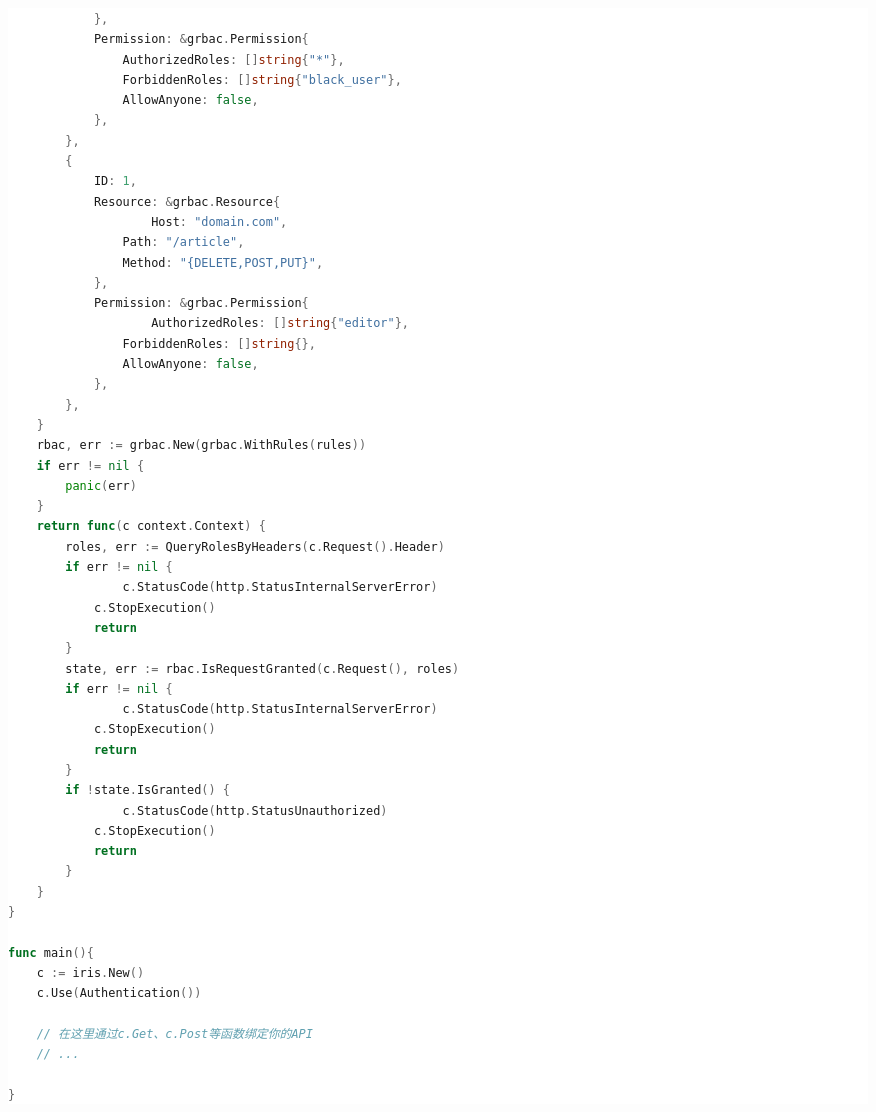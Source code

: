 ```go
            },
            Permission: &grbac.Permission{
                AuthorizedRoles: []string{"*"},
                ForbiddenRoles: []string{"black_user"},
                AllowAnyone: false,
            },
        },
        {
            ID: 1,
            Resource: &grbac.Resource{
                    Host: "domain.com",
                Path: "/article",
                Method: "{DELETE,POST,PUT}",
            },
            Permission: &grbac.Permission{
                    AuthorizedRoles: []string{"editor"},
                ForbiddenRoles: []string{},
                AllowAnyone: false,
            },
        },
    }
    rbac, err := grbac.New(grbac.WithRules(rules))
    if err != nil {
        panic(err)
    }
    return func(c context.Context) {
        roles, err := QueryRolesByHeaders(c.Request().Header)
        if err != nil {
                c.StatusCode(http.StatusInternalServerError)
            c.StopExecution()
            return
        }
        state, err := rbac.IsRequestGranted(c.Request(), roles)
        if err != nil {
                c.StatusCode(http.StatusInternalServerError)
            c.StopExecution()
            return
        }
        if !state.IsGranted() {
                c.StatusCode(http.StatusUnauthorized)
            c.StopExecution()
            return
        }
    }
}

func main(){
    c := iris.New()
    c.Use(Authentication())

    // 在这里通过c.Get、c.Post等函数绑定你的API
    // ...
    
}
```
